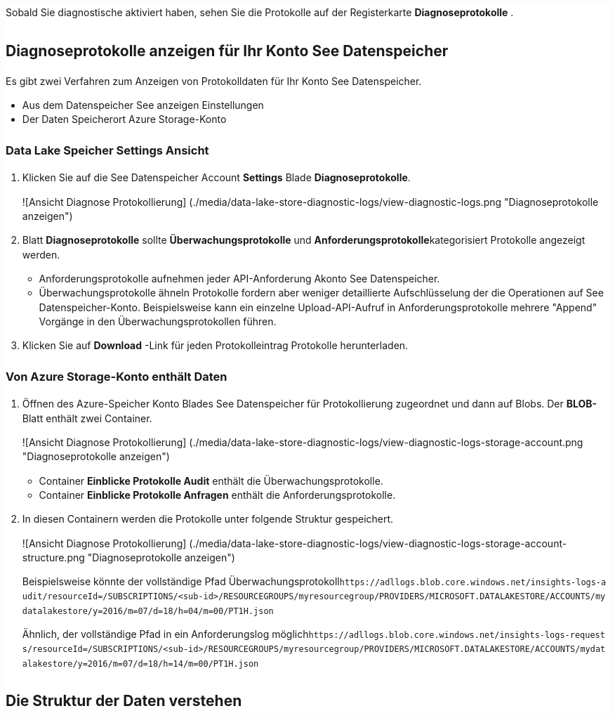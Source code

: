 Sobald Sie diagnostische aktiviert haben, sehen Sie die Protokolle auf der Registerkarte **Diagnoseprotokolle** .

## <a name="view-diagnostic-logs-for-your-data-lake-store-account"></a>Diagnoseprotokolle anzeigen für Ihr Konto See Datenspeicher

Es gibt zwei Verfahren zum Anzeigen von Protokolldaten für Ihr Konto See Datenspeicher.

* Aus dem Datenspeicher See anzeigen Einstellungen
* Der Daten Speicherort Azure Storage-Konto

### <a name="using-the-data-lake-store-settings-view"></a>Data Lake Speicher Settings Ansicht

1. Klicken Sie auf die See Datenspeicher Account **Settings** Blade **Diagnoseprotokolle**.

    ![Ansicht Diagnose Protokollierung] (./media/data-lake-store-diagnostic-logs/view-diagnostic-logs.png "Diagnoseprotokolle anzeigen") 

2. Blatt **Diagnoseprotokolle** sollte **Überwachungsprotokolle** und **Anforderungsprotokolle**kategorisiert Protokolle angezeigt werden.
    * Anforderungsprotokolle aufnehmen jeder API-Anforderung Akonto See Datenspeicher.
    * Überwachungsprotokolle ähneln Protokolle fordern aber weniger detaillierte Aufschlüsselung der die Operationen auf See Datenspeicher-Konto. Beispielsweise kann ein einzelne Upload-API-Aufruf in Anforderungsprotokolle mehrere "Append" Vorgänge in den Überwachungsprotokollen führen.

3. Klicken Sie auf **Download** -Link für jeden Protokolleintrag Protokolle herunterladen.

### <a name="from-the-azure-storage-account-that-contains-log-data"></a>Von Azure Storage-Konto enthält Daten

1. Öffnen des Azure-Speicher Konto Blades See Datenspeicher für Protokollierung zugeordnet und dann auf Blobs. Der **BLOB-** Blatt enthält zwei Container.

    ![Ansicht Diagnose Protokollierung] (./media/data-lake-store-diagnostic-logs/view-diagnostic-logs-storage-account.png "Diagnoseprotokolle anzeigen")

    * Container **Einblicke Protokolle Audit** enthält die Überwachungsprotokolle.
    * Container **Einblicke Protokolle Anfragen** enthält die Anforderungsprotokolle.

2. In diesen Containern werden die Protokolle unter folgende Struktur gespeichert.

    ![Ansicht Diagnose Protokollierung] (./media/data-lake-store-diagnostic-logs/view-diagnostic-logs-storage-account-structure.png "Diagnoseprotokolle anzeigen")

    Beispielsweise könnte der vollständige Pfad Überwachungsprotokoll`https://adllogs.blob.core.windows.net/insights-logs-audit/resourceId=/SUBSCRIPTIONS/<sub-id>/RESOURCEGROUPS/myresourcegroup/PROVIDERS/MICROSOFT.DATALAKESTORE/ACCOUNTS/mydatalakestore/y=2016/m=07/d=18/h=04/m=00/PT1H.json`

    Ähnlich, der vollständige Pfad in ein Anforderungslog möglich`https://adllogs.blob.core.windows.net/insights-logs-requests/resourceId=/SUBSCRIPTIONS/<sub-id>/RESOURCEGROUPS/myresourcegroup/PROVIDERS/MICROSOFT.DATALAKESTORE/ACCOUNTS/mydatalakestore/y=2016/m=07/d=18/h=14/m=00/PT1H.json`

## <a name="understand-the-structure-of-the-log-data"></a>Die Struktur der Daten verstehen
